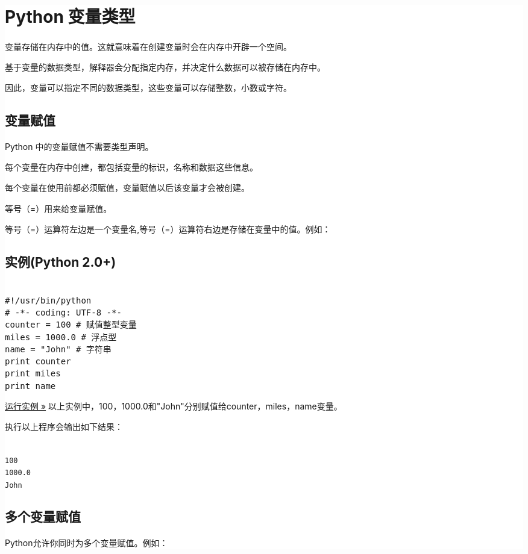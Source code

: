 Python 变量类型
===========

  变量存储在内存中的值。这就意味着在创建变量时会在内存中开辟一个空间。

 基于变量的数据类型，解释器会分配指定内存，并决定什么数据可以被存储在内存中。

 因此，变量可以指定不同的数据类型，这些变量可以存储整数，小数或字符。

    
变量赋值
----

 Python 中的变量赋值不需要类型声明。

 每个变量在内存中创建，都包括变量的标识，名称和数据这些信息。

 每个变量在使用前都必须赋值，变量赋值以后该变量才会被创建。

 等号（=）用来给变量赋值。

 等号（=）运算符左边是一个变量名,等号（=）运算符右边是存储在变量中的值。例如：

  实例(Python 2.0+)
---------------

 <pre>

#!/usr/bin/python
# -*- coding: UTF-8 -*-
counter = 100 # 赋值整型变量
miles = 1000.0 # 浮点型
name = "John" # 字符串
print counter
print miles
print name
</pre>

   
 [运行实例 »](http://www.runoob.com/try/runcode.php?filename=demo_variable&type=python)
  以上实例中，100，1000.0和"John"分别赋值给counter，miles，name变量。

 执行以上程序会输出如下结果：

 
```

100
1000.0
John

```

   
多个变量赋值
------

 Python允许你同时为多个变量赋值。例如：
